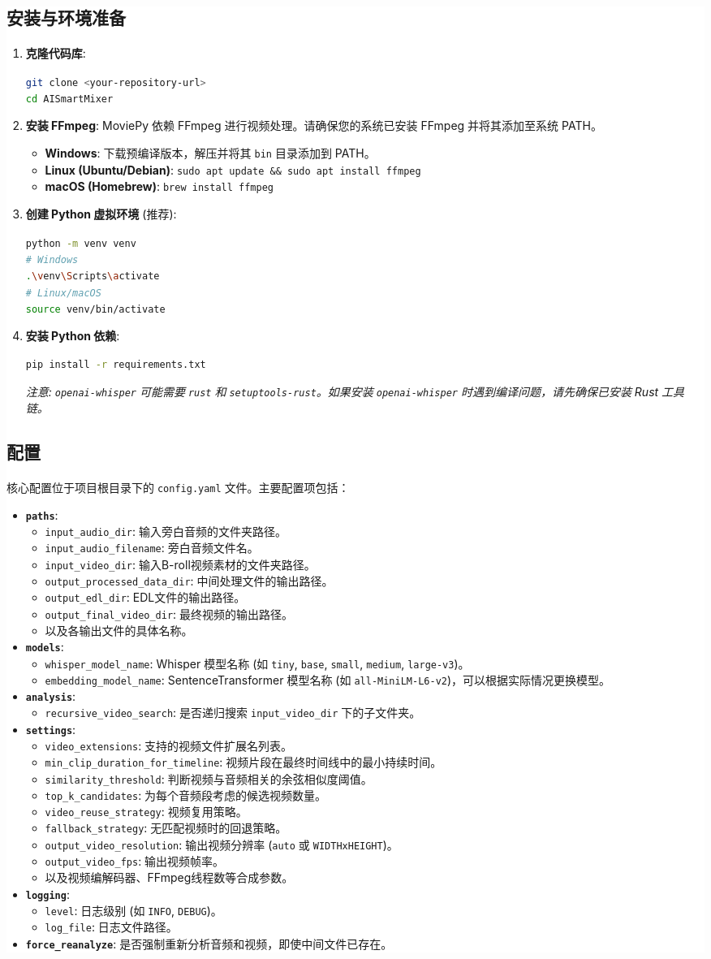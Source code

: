 
## 安装与环境准备

1.  **克隆代码库**:
    ```bash
    git clone <your-repository-url>
    cd AISmartMixer
    ```

2.  **安装 FFmpeg**:
    MoviePy 依赖 FFmpeg 进行视频处理。请确保您的系统已安装 FFmpeg 并将其添加至系统 PATH。
    *   **Windows**: 下载预编译版本，解压并将其 `bin` 目录添加到 PATH。
    *   **Linux (Ubuntu/Debian)**: `sudo apt update && sudo apt install ffmpeg`
    *   **macOS (Homebrew)**: `brew install ffmpeg`

3.  **创建 Python 虚拟环境** (推荐):
    ```bash
    python -m venv venv
    # Windows
    .\venv\Scripts\activate
    # Linux/macOS
    source venv/bin/activate
    ```

4.  **安装 Python 依赖**:
    ```bash
    pip install -r requirements.txt
    ```
    *注意: `openai-whisper` 可能需要 `rust` 和 `setuptools-rust`。如果安装 `openai-whisper` 时遇到编译问题，请先确保已安装 Rust 工具链。*

## 配置

核心配置位于项目根目录下的 `config.yaml` 文件。主要配置项包括：

*   **`paths`**:
    *   `input_audio_dir`: 输入旁白音频的文件夹路径。
    *   `input_audio_filename`: 旁白音频文件名。
    *   `input_video_dir`: 输入B-roll视频素材的文件夹路径。
    *   `output_processed_data_dir`: 中间处理文件的输出路径。
    *   `output_edl_dir`: EDL文件的输出路径。
    *   `output_final_video_dir`: 最终视频的输出路径。
    *   以及各输出文件的具体名称。
*   **`models`**:
    *   `whisper_model_name`: Whisper 模型名称 (如 `tiny`, `base`, `small`, `medium`, `large-v3`)。
    *   `embedding_model_name`: SentenceTransformer 模型名称 (如 `all-MiniLM-L6-v2`)，可以根据实际情况更换模型。
*   **`analysis`**:
    *   `recursive_video_search`: 是否递归搜索 `input_video_dir` 下的子文件夹。
*   **`settings`**:
    *   `video_extensions`: 支持的视频文件扩展名列表。
    *   `min_clip_duration_for_timeline`: 视频片段在最终时间线中的最小持续时间。
    *   `similarity_threshold`: 判断视频与音频相关的余弦相似度阈值。
    *   `top_k_candidates`: 为每个音频段考虑的候选视频数量。
    *   `video_reuse_strategy`: 视频复用策略。
    *   `fallback_strategy`: 无匹配视频时的回退策略。
    *   `output_video_resolution`: 输出视频分辨率 (`auto` 或 `WIDTHxHEIGHT`)。
    *   `output_video_fps`: 输出视频帧率。
    *   以及视频编解码器、FFmpeg线程数等合成参数。
*   **`logging`**:
    *   `level`: 日志级别 (如 `INFO`, `DEBUG`)。
    *   `log_file`: 日志文件路径。
*   **`force_reanalyze`**: 是否强制重新分析音频和视频，即使中间文件已存在。